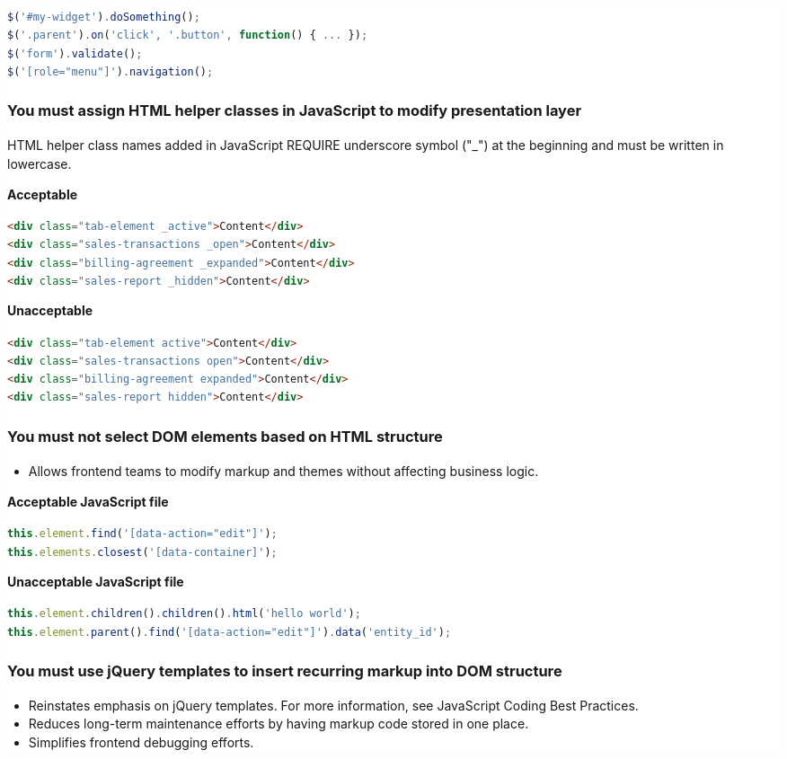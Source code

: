 ```js
$('#my-widget').doSomething();
$('.parent').on('click', '.button', function() { ... });
$('form').validate();
$('[role="menu"]').navigation();
```

### You must assign HTML helper classes in JavaScript to modify presentation layer

HTML helper class names added in JavaScript REQUIRE underscore symbol ("_") at the beginning and must be written in lowercase.

**Acceptable**

```html
<div class="tab-element _active">Content</div>
<div class="sales-transactions _open">Content</div>
<div class="billing-agreement _expanded">Content</div>
<div class="sales-report _hidden">Content</div>
```

**Unacceptable**

```html
<div class="tab-element active">Content</div>
<div class="sales-transactions open">Content</div>
<div class="billing-agreement expanded">Content</div>
<div class="sales-report hidden">Content</div>
```

### You must not select DOM elements based on HTML structure

-  Allows frontend teams to modify markup and themes without affecting business logic.

**Acceptable JavaScript file**

```js
this.element.find('[data-action="edit"]');
this.elements.closest('[data-container]');
```

**Unacceptable JavaScript file**

```js
this.element.children().children().html('hello world');
this.element.parent().find('[data-action="edit"]').data('entity_id');
```

### You must use jQuery templates to insert recurring markup into DOM structure

-  Reinstates emphasis on jQuery templates. For more information, see JavaScript Coding Best Practices.
-  Reduces long-term maintenance efforts by having markup code stored in one place.
-  Simplifies frontend debugging efforts.
